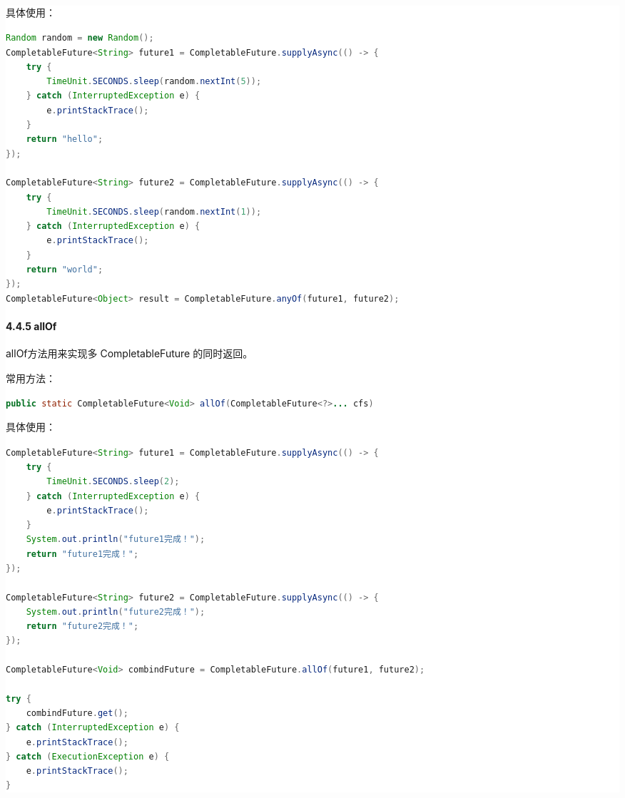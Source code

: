具体使用：

```java
Random random = new Random();
CompletableFuture<String> future1 = CompletableFuture.supplyAsync(() -> {
    try {
        TimeUnit.SECONDS.sleep(random.nextInt(5));
    } catch (InterruptedException e) {
        e.printStackTrace();
    }
    return "hello";
});

CompletableFuture<String> future2 = CompletableFuture.supplyAsync(() -> {
    try {
        TimeUnit.SECONDS.sleep(random.nextInt(1));
    } catch (InterruptedException e) {
        e.printStackTrace();
    }
    return "world";
});
CompletableFuture<Object> result = CompletableFuture.anyOf(future1, future2);
```

#### 4.4.5 allOf

allOf方法用来实现多 CompletableFuture 的同时返回。

常用方法：

```java
public static CompletableFuture<Void> allOf(CompletableFuture<?>... cfs)
```

具体使用：

```java
CompletableFuture<String> future1 = CompletableFuture.supplyAsync(() -> {
    try {
        TimeUnit.SECONDS.sleep(2);
    } catch (InterruptedException e) {
        e.printStackTrace();
    }
    System.out.println("future1完成！");
    return "future1完成！";
});

CompletableFuture<String> future2 = CompletableFuture.supplyAsync(() -> {
    System.out.println("future2完成！");
    return "future2完成！";
});

CompletableFuture<Void> combindFuture = CompletableFuture.allOf(future1, future2);

try {
    combindFuture.get();
} catch (InterruptedException e) {
    e.printStackTrace();
} catch (ExecutionException e) {
    e.printStackTrace();
}
```
